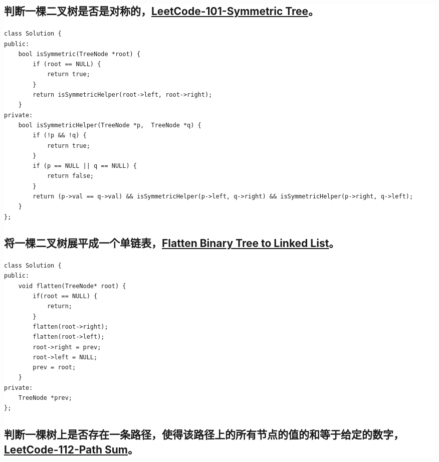 ```
```

## 判断一棵二叉树是否是对称的，[LeetCode-101-Symmetric Tree](https://leetcode.com/problems/symmetric-tree/description/)。

```
class Solution {
public:
    bool isSymmetric(TreeNode *root) {
        if (root == NULL) {
            return true;
        }
        return isSymmetricHelper(root->left, root->right);
    }
private:
    bool isSymmetricHelper(TreeNode *p,  TreeNode *q) {
        if (!p && !q) {
            return true;
        }
        if (p == NULL || q == NULL) {
            return false;
        }
        return (p->val == q->val) && isSymmetricHelper(p->left, q->right) && isSymmetricHelper(p->right, q->left);
    }
};
```

## 将一棵二叉树展平成一个单链表，[Flatten Binary Tree to Linked List](https://leetcode.com/problems/flatten-binary-tree-to-linked-list/description/)。

```
class Solution {
public:
    void flatten(TreeNode* root) {
        if(root == NULL) {
            return;
        }
        flatten(root->right);
        flatten(root->left);
        root->right = prev;
        root->left = NULL;
        prev = root;
    }   
private:
    TreeNode *prev;
};
```
        
## 判断一棵树上是否存在一条路径，使得该路径上的所有节点的值的和等于给定的数字，[LeetCode-112-Path Sum](https://leetcode.com/problems/path-sum/)。
